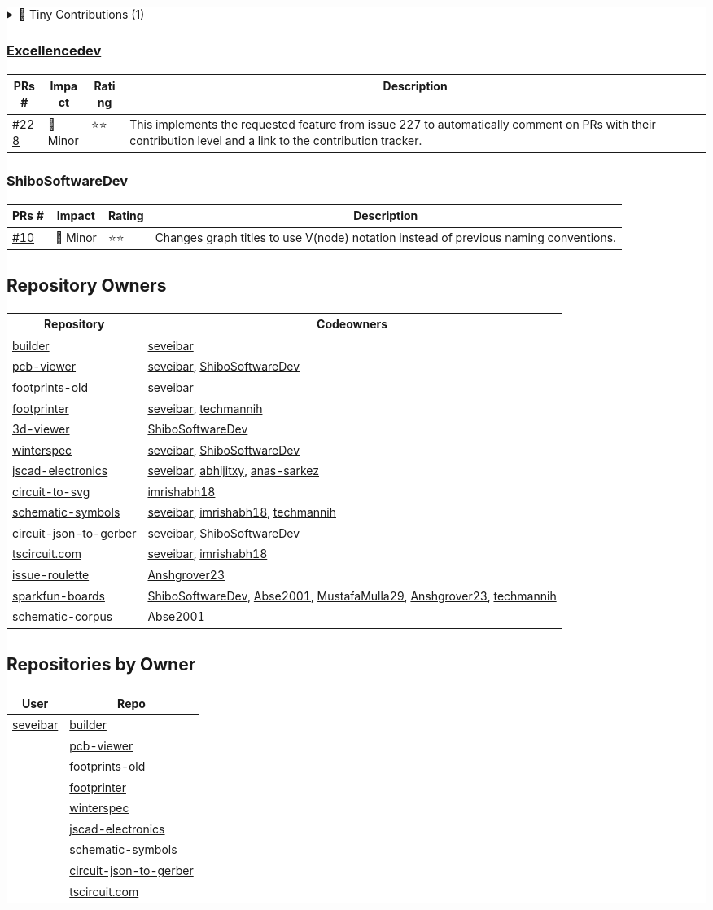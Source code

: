<details><summary>🐌 Tiny Contributions (1)</summary></details>

### [Excellencedev](https://github.com/Excellencedev)

| PRs # | Impact | Rating | Description |
|------|--------|--------|-------------|
| [#228](https://github.com/tscircuit/contribution-tracker/pull/228) | 🐙 Minor | ⭐⭐ | This implements the requested feature from issue 227 to automatically comment on PRs with their contribution level and a link to the contribution tracker. |

### [ShiboSoftwareDev](https://github.com/ShiboSoftwareDev)

| PRs # | Impact | Rating | Description |
|------|--------|--------|-------------|
| [#10](https://github.com/tscircuit/spicey/pull/10) | 🐙 Minor | ⭐⭐ | Changes graph titles to use V(node) notation instead of previous naming conventions. |

## Repository Owners

| Repository | Codeowners |
|------------|------------|
| [builder](https://github.com/tscircuit/builder/blob/main/.github/CODEOWNERS) | [seveibar](https://github.com/seveibar)
| [pcb-viewer](https://github.com/tscircuit/pcb-viewer/blob/main/.github/CODEOWNERS) | [seveibar](https://github.com/seveibar), [ShiboSoftwareDev](https://github.com/ShiboSoftwareDev)
| [footprints-old](https://github.com/tscircuit/footprints-old/blob/main/.github/CODEOWNERS) | [seveibar](https://github.com/seveibar)
| [footprinter](https://github.com/tscircuit/footprinter/blob/main/.github/CODEOWNERS) | [seveibar](https://github.com/seveibar), [techmannih](https://github.com/techmannih)
| [3d-viewer](https://github.com/tscircuit/3d-viewer/blob/main/.github/CODEOWNERS) | [ShiboSoftwareDev](https://github.com/ShiboSoftwareDev)
| [winterspec](https://github.com/tscircuit/winterspec/blob/main/.github/CODEOWNERS) | [seveibar](https://github.com/seveibar), [ShiboSoftwareDev](https://github.com/ShiboSoftwareDev)
| [jscad-electronics](https://github.com/tscircuit/jscad-electronics/blob/main/.github/CODEOWNERS) | [seveibar](https://github.com/seveibar), [abhijitxy](https://github.com/abhijitxy), [anas-sarkez](https://github.com/anas-sarkez)
| [circuit-to-svg](https://github.com/tscircuit/circuit-to-svg/blob/main/.github/CODEOWNERS) | [imrishabh18](https://github.com/imrishabh18)
| [schematic-symbols](https://github.com/tscircuit/schematic-symbols/blob/main/.github/CODEOWNERS) | [seveibar](https://github.com/seveibar), [imrishabh18](https://github.com/imrishabh18), [techmannih](https://github.com/techmannih)
| [circuit-json-to-gerber](https://github.com/tscircuit/circuit-json-to-gerber/blob/main/.github/CODEOWNERS) | [seveibar](https://github.com/seveibar), [ShiboSoftwareDev](https://github.com/ShiboSoftwareDev)
| [tscircuit.com](https://github.com/tscircuit/tscircuit.com/blob/main/.github/CODEOWNERS) | [seveibar](https://github.com/seveibar), [imrishabh18](https://github.com/imrishabh18)
| [issue-roulette](https://github.com/tscircuit/issue-roulette/blob/main/.github/CODEOWNERS) | [Anshgrover23](https://github.com/Anshgrover23)
| [sparkfun-boards](https://github.com/tscircuit/sparkfun-boards/blob/main/.github/CODEOWNERS) | [ShiboSoftwareDev](https://github.com/ShiboSoftwareDev), [Abse2001](https://github.com/Abse2001), [MustafaMulla29](https://github.com/MustafaMulla29), [Anshgrover23](https://github.com/Anshgrover23), [techmannih](https://github.com/techmannih)
| [schematic-corpus](https://github.com/tscircuit/schematic-corpus/blob/main/.github/CODEOWNERS) | [Abse2001](https://github.com/Abse2001)

## Repositories by Owner

| User | Repo |
|------|------|
| [seveibar](https://github.com/seveibar) | [builder](https://github.com/tscircuit/builder/blob/main/.github/CODEOWNERS) |
|  | [pcb-viewer](https://github.com/tscircuit/pcb-viewer/blob/main/.github/CODEOWNERS) |
|  | [footprints-old](https://github.com/tscircuit/footprints-old/blob/main/.github/CODEOWNERS) |
|  | [footprinter](https://github.com/tscircuit/footprinter/blob/main/.github/CODEOWNERS) |
|  | [winterspec](https://github.com/tscircuit/winterspec/blob/main/.github/CODEOWNERS) |
|  | [jscad-electronics](https://github.com/tscircuit/jscad-electronics/blob/main/.github/CODEOWNERS) |
|  | [schematic-symbols](https://github.com/tscircuit/schematic-symbols/blob/main/.github/CODEOWNERS) |
|  | [circuit-json-to-gerber](https://github.com/tscircuit/circuit-json-to-gerber/blob/main/.github/CODEOWNERS) |
|  | [tscircuit.com](https://github.com/tscircuit/tscircuit.com/blob/main/.github/CODEOWNERS) |